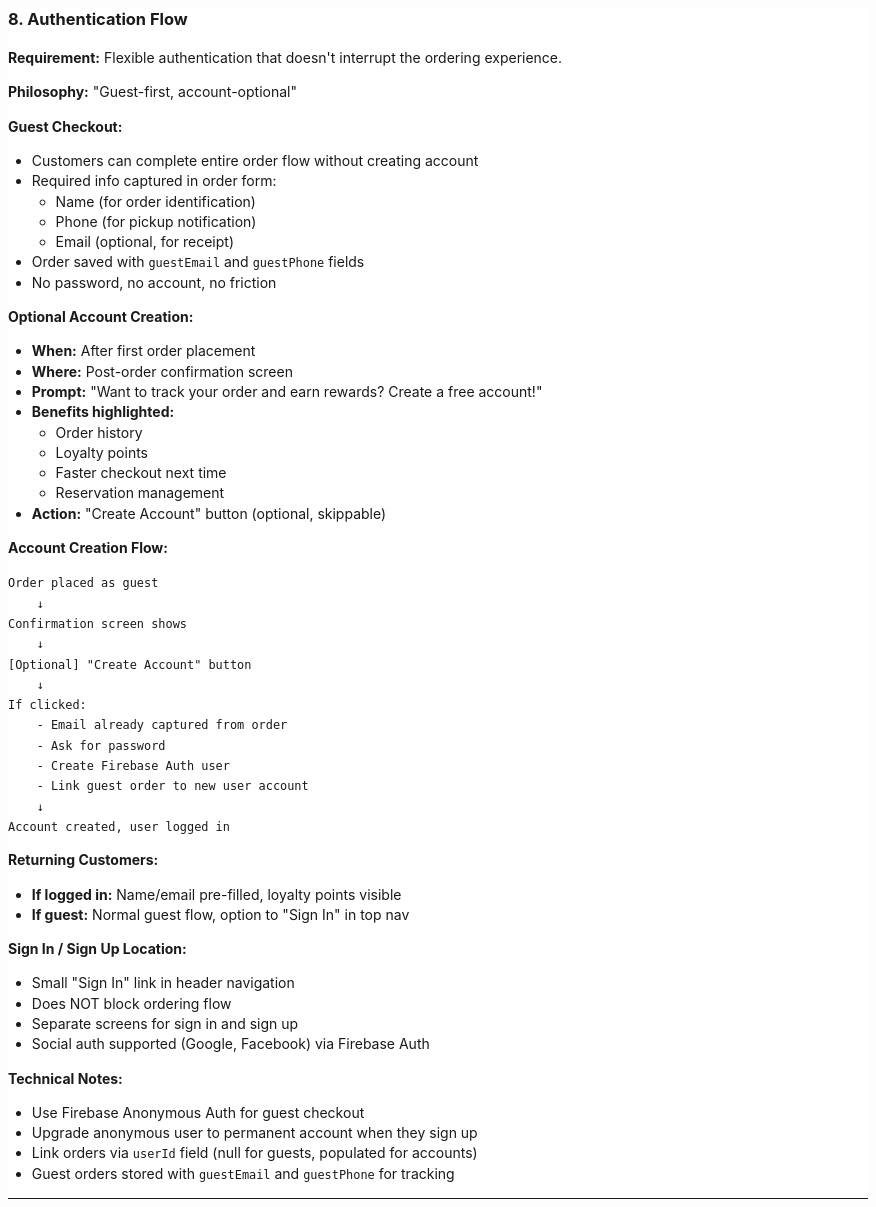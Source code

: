 
### 8. Authentication Flow

**Requirement:** Flexible authentication that doesn't interrupt the ordering experience.

**Philosophy:** "Guest-first, account-optional"

**Guest Checkout:**
- Customers can complete entire order flow without creating account
- Required info captured in order form:
  - Name (for order identification)
  - Phone (for pickup notification)
  - Email (optional, for receipt)
- Order saved with `guestEmail` and `guestPhone` fields
- No password, no account, no friction

**Optional Account Creation:**
- **When:** After first order placement
- **Where:** Post-order confirmation screen
- **Prompt:** "Want to track your order and earn rewards? Create a free account!"
- **Benefits highlighted:**
  - Order history
  - Loyalty points
  - Faster checkout next time
  - Reservation management
- **Action:** "Create Account" button (optional, skippable)

**Account Creation Flow:**
```
Order placed as guest
    ↓
Confirmation screen shows
    ↓
[Optional] "Create Account" button
    ↓
If clicked:
    - Email already captured from order
    - Ask for password
    - Create Firebase Auth user
    - Link guest order to new user account
    ↓
Account created, user logged in
```

**Returning Customers:**
- **If logged in:** Name/email pre-filled, loyalty points visible
- **If guest:** Normal guest flow, option to "Sign In" in top nav

**Sign In / Sign Up Location:**
- Small "Sign In" link in header navigation
- Does NOT block ordering flow
- Separate screens for sign in and sign up
- Social auth supported (Google, Facebook) via Firebase Auth

**Technical Notes:**
- Use Firebase Anonymous Auth for guest checkout
- Upgrade anonymous user to permanent account when they sign up
- Link orders via `userId` field (null for guests, populated for accounts)
- Guest orders stored with `guestEmail` and `guestPhone` for tracking

---